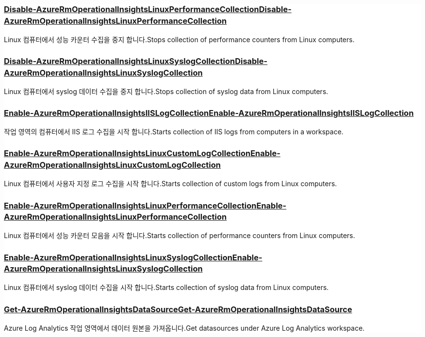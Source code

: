 ### [<span data-ttu-id="73a23-109">Disable-AzureRmOperationalInsightsLinuxPerformanceCollection</span><span class="sxs-lookup"><span data-stu-id="73a23-109">Disable-AzureRmOperationalInsightsLinuxPerformanceCollection</span></span>](Disable-AzureRmOperationalInsightsLinuxPerformanceCollection.md)
<span data-ttu-id="73a23-110">Linux 컴퓨터에서 성능 카운터 수집을 중지 합니다.</span><span class="sxs-lookup"><span data-stu-id="73a23-110">Stops collection of performance counters from Linux computers.</span></span>

### [<span data-ttu-id="73a23-111">Disable-AzureRmOperationalInsightsLinuxSyslogCollection</span><span class="sxs-lookup"><span data-stu-id="73a23-111">Disable-AzureRmOperationalInsightsLinuxSyslogCollection</span></span>](Disable-AzureRmOperationalInsightsLinuxSyslogCollection.md)
<span data-ttu-id="73a23-112">Linux 컴퓨터에서 syslog 데이터 수집을 중지 합니다.</span><span class="sxs-lookup"><span data-stu-id="73a23-112">Stops collection of syslog data from Linux computers.</span></span>

### [<span data-ttu-id="73a23-113">Enable-AzureRmOperationalInsightsIISLogCollection</span><span class="sxs-lookup"><span data-stu-id="73a23-113">Enable-AzureRmOperationalInsightsIISLogCollection</span></span>](Enable-AzureRmOperationalInsightsIISLogCollection.md)
<span data-ttu-id="73a23-114">작업 영역의 컴퓨터에서 IIS 로그 수집을 시작 합니다.</span><span class="sxs-lookup"><span data-stu-id="73a23-114">Starts collection of IIS logs from computers in a workspace.</span></span>

### [<span data-ttu-id="73a23-115">Enable-AzureRmOperationalInsightsLinuxCustomLogCollection</span><span class="sxs-lookup"><span data-stu-id="73a23-115">Enable-AzureRmOperationalInsightsLinuxCustomLogCollection</span></span>](Enable-AzureRmOperationalInsightsLinuxCustomLogCollection.md)
<span data-ttu-id="73a23-116">Linux 컴퓨터에서 사용자 지정 로그 수집을 시작 합니다.</span><span class="sxs-lookup"><span data-stu-id="73a23-116">Starts collection of custom logs from Linux computers.</span></span>

### [<span data-ttu-id="73a23-117">Enable-AzureRmOperationalInsightsLinuxPerformanceCollection</span><span class="sxs-lookup"><span data-stu-id="73a23-117">Enable-AzureRmOperationalInsightsLinuxPerformanceCollection</span></span>](Enable-AzureRmOperationalInsightsLinuxPerformanceCollection.md)
<span data-ttu-id="73a23-118">Linux 컴퓨터에서 성능 카운터 모음을 시작 합니다.</span><span class="sxs-lookup"><span data-stu-id="73a23-118">Starts collection of performance counters from Linux computers.</span></span>

### [<span data-ttu-id="73a23-119">Enable-AzureRmOperationalInsightsLinuxSyslogCollection</span><span class="sxs-lookup"><span data-stu-id="73a23-119">Enable-AzureRmOperationalInsightsLinuxSyslogCollection</span></span>](Enable-AzureRmOperationalInsightsLinuxSyslogCollection.md)
<span data-ttu-id="73a23-120">Linux 컴퓨터에서 syslog 데이터 수집을 시작 합니다.</span><span class="sxs-lookup"><span data-stu-id="73a23-120">Starts collection of syslog data from Linux computers.</span></span>

### [<span data-ttu-id="73a23-121">Get-AzureRmOperationalInsightsDataSource</span><span class="sxs-lookup"><span data-stu-id="73a23-121">Get-AzureRmOperationalInsightsDataSource</span></span>](Get-AzureRmOperationalInsightsDataSource.md)
<span data-ttu-id="73a23-122">Azure Log Analytics 작업 영역에서 데이터 원본을 가져옵니다.</span><span class="sxs-lookup"><span data-stu-id="73a23-122">Get datasources under Azure Log Analytics workspace.</span></span>
